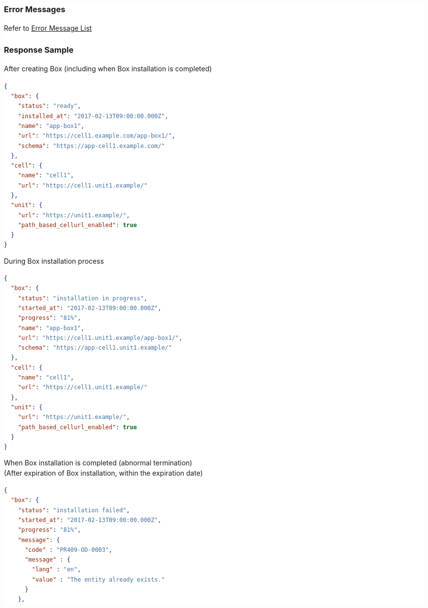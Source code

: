 ### Error Messages

Refer to [Error Message List](004_Error_Messages.md)

### Response Sample

After creating Box (including when Box installation is completed)

```JSON
{
  "box": {
    "status": "ready",
    "installed_at": "2017-02-13T09:00:00.000Z",
    "name": "app-box1",
    "url": "https://cell1.example.com/app-box1/",
    "schema": "https://app-cell1.example.com/"
  },
  "cell": {
    "name": "cell1",
    "url": "https://cell1.unit1.example/"
  },
  "unit": {
    "url": "https://unit1.example/",
    "path_based_cellurl_enabled": true
  }
}
```

During Box installation process

```JSON
{
  "box": {
    "status": "installation in progress",
    "started_at": "2017-02-13T09:00:00.000Z",
    "progress": "81%",
    "name": "app-box1",
    "url": "https://cell1.unit1.example/app-box1/",
    "schema": "https://app-cell1.unit1.example/"
  },
  "cell": {
    "name": "cell1",
    "url": "https://cell1.unit1.example/"
  },
  "unit": {
    "url": "https://unit1.example/",
    "path_based_cellurl_enabled": true
  }
}
```

When Box installation is completed (abnormal termination)  
(After expiration of Box installation, within the expiration date)
```JSON
{
  "box": {
    "status": "installation failed",
    "started_at": "2017-02-13T09:00:00.000Z",
    "progress": "81%",
    "message": {
      "code" : "PR409-OD-0003",
      "message" : {
        "lang" : "en",
        "value" : "The entity already exists."
      }
    },
```